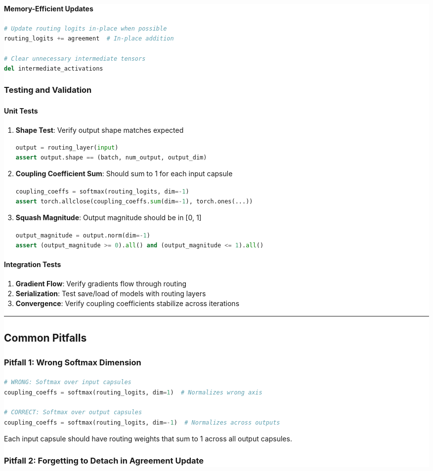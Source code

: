 #### Memory-Efficient Updates

```python
# Update routing logits in-place when possible
routing_logits += agreement  # In-place addition

# Clear unnecessary intermediate tensors
del intermediate_activations
```

### Testing and Validation

#### Unit Tests

1. **Shape Test**: Verify output shape matches expected
   ```python
   output = routing_layer(input)
   assert output.shape == (batch, num_output, output_dim)
   ```

2. **Coupling Coefficient Sum**: Should sum to 1 for each input capsule
   ```python
   coupling_coeffs = softmax(routing_logits, dim=-1)
   assert torch.allclose(coupling_coeffs.sum(dim=-1), torch.ones(...))
   ```

3. **Squash Magnitude**: Output magnitude should be in [0, 1]
   ```python
   output_magnitude = output.norm(dim=-1)
   assert (output_magnitude >= 0).all() and (output_magnitude <= 1).all()
   ```

#### Integration Tests

1. **Gradient Flow**: Verify gradients flow through routing
2. **Serialization**: Test save/load of models with routing layers
3. **Convergence**: Verify coupling coefficients stabilize across iterations

---

## Common Pitfalls

### Pitfall 1: Wrong Softmax Dimension

```python
# WRONG: Softmax over input capsules
coupling_coeffs = softmax(routing_logits, dim=1)  # Normalizes wrong axis

# CORRECT: Softmax over output capsules
coupling_coeffs = softmax(routing_logits, dim=-1)  # Normalizes across outputs
```

Each input capsule should have routing weights that sum to 1 across all output capsules.

### Pitfall 2: Forgetting to Detach in Agreement Update
